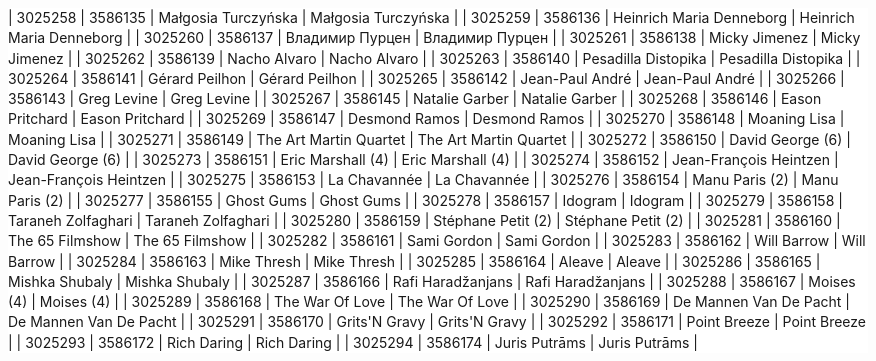 | 3025258 | 3586135 | Małgosia Turczyńska | Małgosia Turczyńska |
| 3025259 | 3586136 | Heinrich Maria Denneborg | Heinrich Maria Denneborg |
| 3025260 | 3586137 | Владимир Пурцен | Владимир Пурцен |
| 3025261 | 3586138 | Micky Jimenez | Micky Jimenez |
| 3025262 | 3586139 | Nacho Alvaro | Nacho Alvaro |
| 3025263 | 3586140 | Pesadilla Distopika | Pesadilla Distopika |
| 3025264 | 3586141 | Gérard Peilhon | Gérard Peilhon |
| 3025265 | 3586142 | Jean-Paul André | Jean-Paul André |
| 3025266 | 3586143 | Greg Levine | Greg Levine |
| 3025267 | 3586145 | Natalie Garber | Natalie Garber |
| 3025268 | 3586146 | Eason Pritchard | Eason Pritchard |
| 3025269 | 3586147 | Desmond Ramos | Desmond Ramos |
| 3025270 | 3586148 | Moaning Lisa | Moaning Lisa |
| 3025271 | 3586149 | The Art Martin Quartet | The Art Martin Quartet |
| 3025272 | 3586150 | David George (6) | David George (6) |
| 3025273 | 3586151 | Eric Marshall (4) | Eric Marshall (4) |
| 3025274 | 3586152 | Jean-François Heintzen | Jean-François Heintzen |
| 3025275 | 3586153 | La Chavannée | La Chavannée |
| 3025276 | 3586154 | Manu Paris (2) | Manu Paris (2) |
| 3025277 | 3586155 | Ghost Gums | Ghost Gums |
| 3025278 | 3586157 | Idogram | Idogram |
| 3025279 | 3586158 | Taraneh Zolfaghari | Taraneh Zolfaghari |
| 3025280 | 3586159 | Stéphane Petit (2) | Stéphane Petit (2) |
| 3025281 | 3586160 | The 65 Filmshow | The 65 Filmshow |
| 3025282 | 3586161 | Sami Gordon | Sami Gordon |
| 3025283 | 3586162 | Will Barrow | Will Barrow |
| 3025284 | 3586163 | Mike Thresh | Mike Thresh |
| 3025285 | 3586164 | Aleave | Aleave |
| 3025286 | 3586165 | Mishka Shubaly | Mishka Shubaly |
| 3025287 | 3586166 | Rafi Haradžanjans | Rafi Haradžanjans |
| 3025288 | 3586167 | Moises (4) | Moises (4) |
| 3025289 | 3586168 | The War Of Love | The War Of Love |
| 3025290 | 3586169 | De Mannen Van De Pacht | De Mannen Van De Pacht |
| 3025291 | 3586170 | Grits'N Gravy | Grits'N Gravy |
| 3025292 | 3586171 | Point Breeze | Point Breeze |
| 3025293 | 3586172 | Rich Daring | Rich Daring |
| 3025294 | 3586174 | Juris Putrāms | Juris Putrāms |